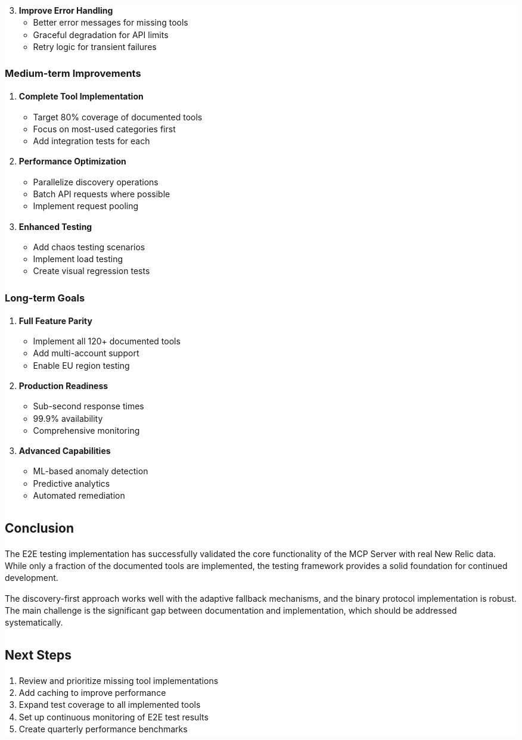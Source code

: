 3. **Improve Error Handling**
   - Better error messages for missing tools
   - Graceful degradation for API limits
   - Retry logic for transient failures

### Medium-term Improvements

1. **Complete Tool Implementation**
   - Target 80% coverage of documented tools
   - Focus on most-used categories first
   - Add integration tests for each

2. **Performance Optimization**
   - Parallelize discovery operations
   - Batch API requests where possible
   - Implement request pooling

3. **Enhanced Testing**
   - Add chaos testing scenarios
   - Implement load testing
   - Create visual regression tests

### Long-term Goals

1. **Full Feature Parity**
   - Implement all 120+ documented tools
   - Add multi-account support
   - Enable EU region testing

2. **Production Readiness**
   - Sub-second response times
   - 99.9% availability
   - Comprehensive monitoring

3. **Advanced Capabilities**
   - ML-based anomaly detection
   - Predictive analytics
   - Automated remediation

## Conclusion

The E2E testing implementation has successfully validated the core functionality of the MCP Server with real New Relic data. While only a fraction of the documented tools are implemented, the testing framework provides a solid foundation for continued development.

The discovery-first approach works well with the adaptive fallback mechanisms, and the binary protocol implementation is robust. The main challenge is the significant gap between documentation and implementation, which should be addressed systematically.

## Next Steps

1. Review and prioritize missing tool implementations
2. Add caching to improve performance
3. Expand test coverage to all implemented tools
4. Set up continuous monitoring of E2E test results
5. Create quarterly performance benchmarks

